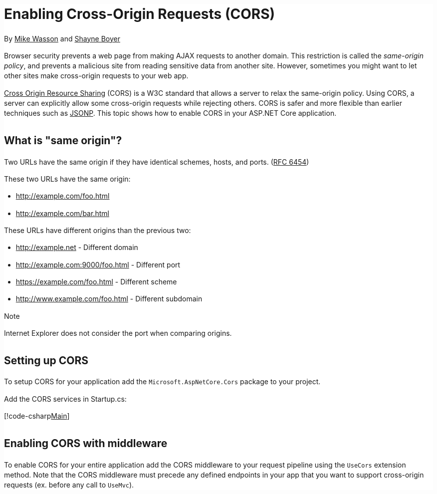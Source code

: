 ﻿---
uid: security/cors
---
# Enabling Cross-Origin Requests (CORS)

By [Mike Wasson](https://github.com/mikewasson) and [Shayne Boyer](https://twitter.com/spboyer)

Browser security prevents a web page from making AJAX requests to another domain. This restriction is called the *same-origin policy*, and prevents a malicious site from reading sensitive data from another site. However, sometimes you might want to let other sites make cross-origin requests to your web app.

[Cross Origin Resource Sharing](http://www.w3.org/TR/cors/) (CORS) is a W3C standard that allows a server to relax the same-origin policy. Using CORS, a server can explicitly allow some cross-origin requests while rejecting others. CORS is safer and more flexible than earlier techniques such as [JSONP](http://en.wikipedia.org/wiki/JSONP). This topic shows how to enable CORS in your ASP.NET Core application.

## What is "same origin"?

Two URLs have the same origin if they have identical schemes, hosts, and ports. ([RFC 6454](http://tools.ietf.org/html/rfc6454))

These two URLs have the same origin:

* http://example.com/foo.html

* http://example.com/bar.html

These URLs have different origins than the previous two:

* http://example.net - Different domain

* http://example.com:9000/foo.html - Different port

* https://example.com/foo.html - Different scheme

* http://www.example.com/foo.html - Different subdomain

> [!NOTE]
> Internet Explorer does not consider the port when comparing origins.

## Setting up CORS

To setup CORS for your application add the `Microsoft.AspNetCore.Cors` package to your project.

Add the CORS services in Startup.cs:

[!code-csharp[Main](cors/sample/src/CorsExamples/CorsExample1/Startup.cs?name=snippet_addcors)]

## Enabling CORS with middleware

To enable CORS for your entire application add the CORS middleware to your request pipeline using the `UseCors` extension method. Note that the CORS middleware must precede any defined endpoints in your app that you want to support cross-origin requests (ex. before any call to `UseMvc`).
